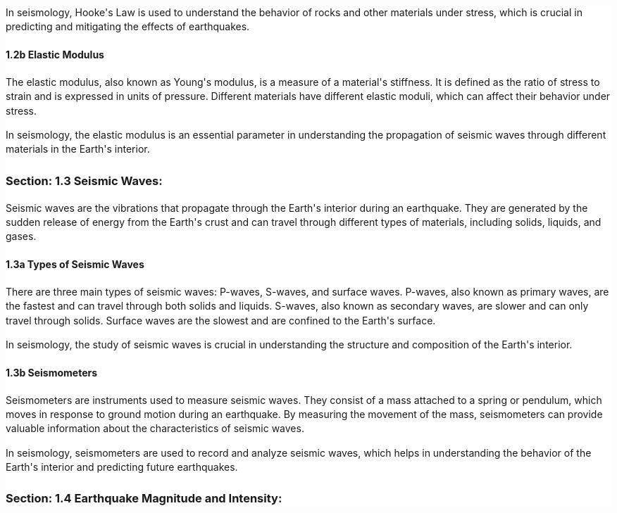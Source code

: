 

In seismology, Hooke's Law is used to understand the behavior of rocks and other materials under stress, which is crucial in predicting and mitigating the effects of earthquakes.



#### 1.2b Elastic Modulus



The elastic modulus, also known as Young's modulus, is a measure of a material's stiffness. It is defined as the ratio of stress to strain and is expressed in units of pressure. Different materials have different elastic moduli, which can affect their behavior under stress.



In seismology, the elastic modulus is an essential parameter in understanding the propagation of seismic waves through different materials in the Earth's interior.



### Section: 1.3 Seismic Waves:



Seismic waves are the vibrations that propagate through the Earth's interior during an earthquake. They are generated by the sudden release of energy from the Earth's crust and can travel through different types of materials, including solids, liquids, and gases.



#### 1.3a Types of Seismic Waves



There are three main types of seismic waves: P-waves, S-waves, and surface waves. P-waves, also known as primary waves, are the fastest and can travel through both solids and liquids. S-waves, also known as secondary waves, are slower and can only travel through solids. Surface waves are the slowest and are confined to the Earth's surface.



In seismology, the study of seismic waves is crucial in understanding the structure and composition of the Earth's interior.



#### 1.3b Seismometers



Seismometers are instruments used to measure seismic waves. They consist of a mass attached to a spring or pendulum, which moves in response to ground motion during an earthquake. By measuring the movement of the mass, seismometers can provide valuable information about the characteristics of seismic waves.



In seismology, seismometers are used to record and analyze seismic waves, which helps in understanding the behavior of the Earth's interior and predicting future earthquakes.



### Section: 1.4 Earthquake Magnitude and Intensity:
